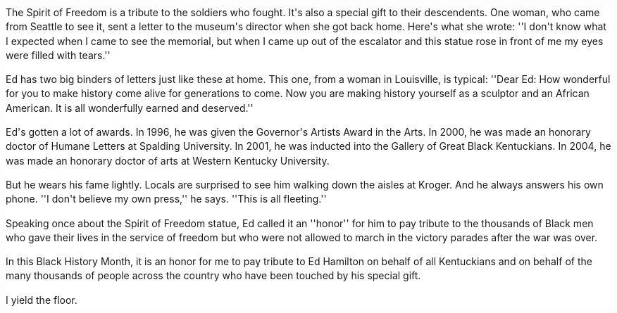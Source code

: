 The Spirit of Freedom is a tribute to the soldiers who fought. It's 
also a special gift to their descendents. One woman, who came from 
Seattle to see it, sent a letter to the museum's director when she got 
back home. Here's what she wrote: ''I don't know what I expected when I 
came to see the memorial, but when I came up out of the escalator and 
this statue rose in front of me my eyes were filled with tears.''

Ed has two big binders of letters just like these at home. This one, 
from a woman in Louisville, is typical: ''Dear Ed: How wonderful for 
you to make history come alive for generations to come. Now you are 
making history yourself as a sculptor and an African American. It is 
all wonderfully earned and deserved.''

Ed's gotten a lot of awards. In 1996, he was given the Governor's 
Artists Award in the Arts. In 2000, he was made an honorary doctor of 
Humane Letters at Spalding University. In 2001, he was inducted into 
the Gallery of Great Black Kentuckians. In 2004, he was made an 
honorary doctor of arts at Western Kentucky University.

But he wears his fame lightly. Locals are surprised to see him 
walking down the aisles at Kroger. And he always answers his own phone. 
''I don't believe my own press,'' he says. ''This is all fleeting.''

Speaking once about the Spirit of Freedom statue, Ed called it an 
''honor'' for him to pay tribute to the thousands of Black men who gave 
their lives in the service of freedom but who were not allowed to march 
in the victory parades after the war was over.



In this Black History Month, it is an honor for me to pay tribute to 
Ed Hamilton on behalf of all Kentuckians and on behalf of the many 
thousands of people across the country who have been touched by his 
special gift.

I yield the floor.
